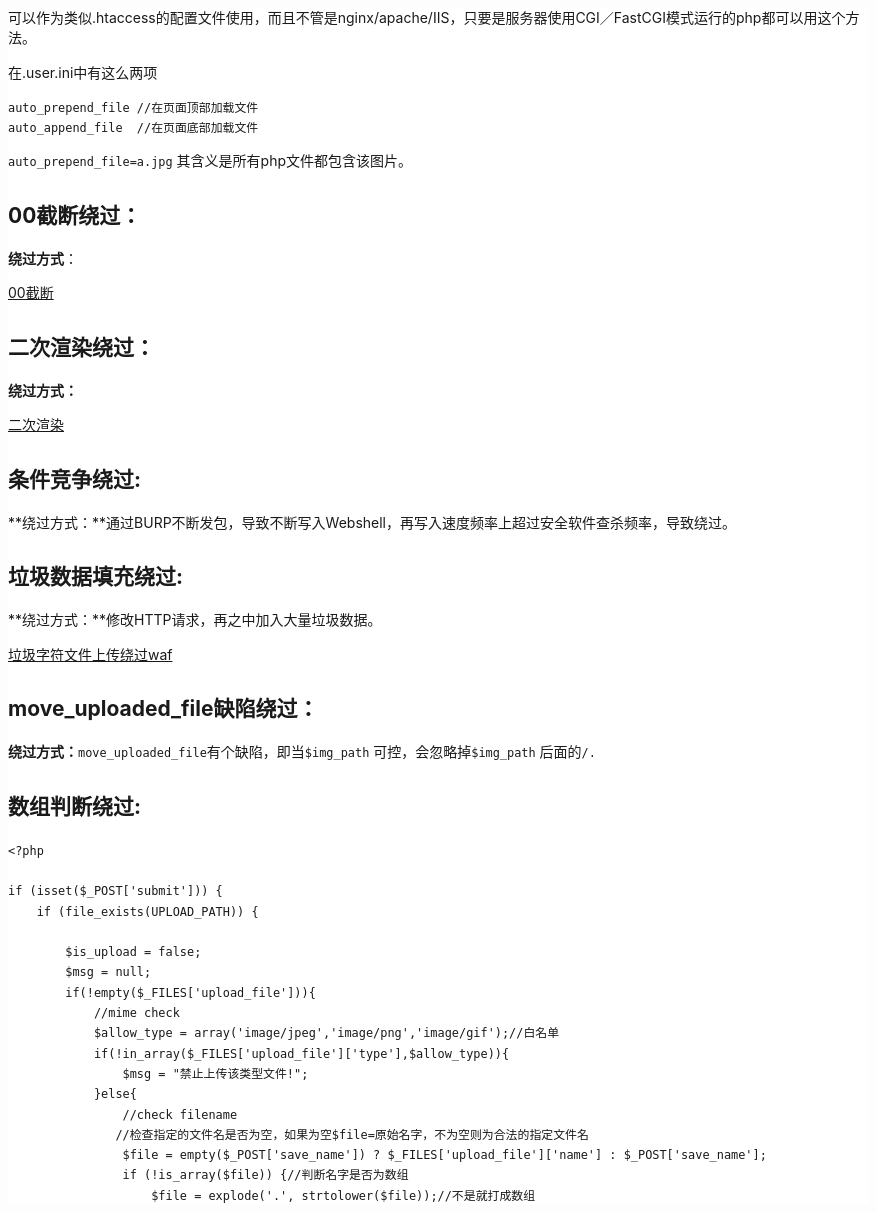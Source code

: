 可以作为类似.htaccess的配置文件使用，而且不管是nginx/apache/IIS，只要是服务器使用CGI／FastCGI模式运行的php都可以用这个方法。

在.user.ini中有这么两项

```
auto_prepend_file //在页面顶部加载文件
auto_append_file  //在页面底部加载文件
```

`auto_prepend_file=a.jpg` 其含义是所有php文件都包含该图片。



## 00截断绕过：

**绕过方式**：

[00截断](https://www.cnblogs.com/tac2664/p/14293043.html)

 

## 二次渲染绕过：

**绕过方式：**

[二次渲染](https://www.cnblogs.com/tac2664/p/14302185.html)

 

## 条件竞争绕过:

**绕过方式：**通过BURP不断发包，导致不断写入Webshell，再写入速度频率上超过安全软件查杀频率，导致绕过。

 

## 垃圾数据填充绕过:

**绕过方式：**修改HTTP请求，再之中加入大量垃圾数据。

[垃圾字符文件上传绕过waf](https://my.oschina.net/u/4579293/blog/4865068)

 

## move_uploaded_file缺陷绕过：

**绕过方式：**`move_uploaded_file`有个缺陷，即当`$img_path` 可控，会忽略掉`$img_path` 后面的`/.`

 

## 数组判断绕过:

```
<?php

if (isset($_POST['submit'])) {
    if (file_exists(UPLOAD_PATH)) {

        $is_upload = false;
        $msg = null;
        if(!empty($_FILES['upload_file'])){
            //mime check
            $allow_type = array('image/jpeg','image/png','image/gif');//白名单
            if(!in_array($_FILES['upload_file']['type'],$allow_type)){
                $msg = "禁止上传该类型文件!";
            }else{
                //check filename
               //检查指定的文件名是否为空，如果为空$file=原始名字，不为空则为合法的指定文件名
                $file = empty($_POST['save_name']) ? $_FILES['upload_file']['name'] : $_POST['save_name'];
                if (!is_array($file)) {//判断名字是否为数组
                    $file = explode('.', strtolower($file));//不是就打成数组
```